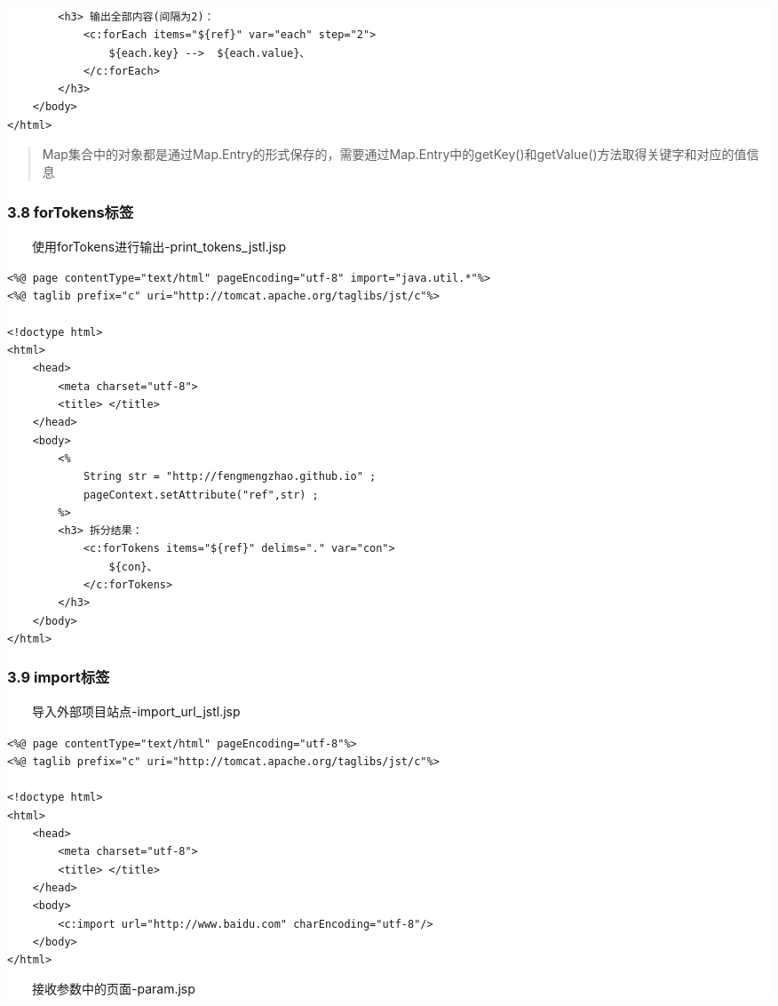 			<h3> 输出全部内容(间隔为2)：
				<c:forEach items="${ref}" var="each" step="2"> 
					${each.key} -->  ${each.value}、
				</c:forEach> 
			</h3> 
		</body> 
	</html> 

> Map集合中的对象都是通过Map.Entry的形式保存的，需要通过Map.Entry中的getKey()和getValue()方法取得关键字和对应的值信息

<h3 id="3.8"> 3.8 forTokens标签</h3> 

&emsp;&emsp;使用forTokens进行输出-print_tokens_jstl.jsp

	<%@ page contentType="text/html" pageEncoding="utf-8" import="java.util.*"%> 
	<%@ taglib prefix="c" uri="http://tomcat.apache.org/taglibs/jst/c"%> 

	<!doctype html> 
	<html> 
		<head> 
			<meta charset="utf-8"> 
			<title> </title> 
		</head> 
		<body> 
			<%
				String str = "http://fengmengzhao.github.io" ;
				pageContext.setAttribute("ref",str) ;
			%> 
			<h3> 拆分结果：
				<c:forTokens items="${ref}" delims="." var="con"> 
					${con}、
				</c:forTokens> 
			</h3> 
		</body> 
	</html> 

<h3 id="3.9"> 3.9 import标签</h3> 

&emsp;&emsp;导入外部项目站点-import_url_jstl.jsp

	<%@ page contentType="text/html" pageEncoding="utf-8"%> 
	<%@ taglib prefix="c" uri="http://tomcat.apache.org/taglibs/jst/c"%> 

	<!doctype html> 
	<html> 
		<head> 
			<meta charset="utf-8"> 
			<title> </title> 
		</head> 
		<body> 
			<c:import url="http://www.baidu.com" charEncoding="utf-8"/> 
		</body> 
	</html> 

&emsp;&emsp;接收参数中的页面-param.jsp

